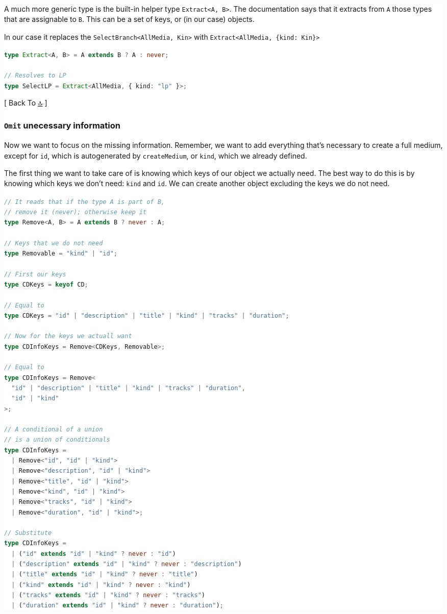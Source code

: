 A much more generic type is the built-in helper type `Extract<A, B>`. The documentation says that it extracts from `A` those types that are assignable to `B`. This can be a set of keys, or (in our case) objects.

In our case it replaces the `SelectBranch<AllMedia, Kin>` with `Extract<AllMedia, {kind: Kin}>`

```ts
type Extract<A, B> = A extends B ? A : never;

// Resolves to LP
type SelectLP = Extract<AllMedia, { kind: "lp" }>;
```

[ Back To [🔝](#typescript-on-a-daily-basis) ]

### `Omit` unecessary information

Now we want to focus on the missing information. Remember, we want to add everything that’s necessary to create a full medium, except for `id`, which is autogenerated by `createMedium`, or `kind`, which we already defined.

The first thing we want to take care of is knowing which keys of our object we actually need. The best way to do this is by knowing which keys we don’t need: `kind` and `id`. We can create another object excluding the keys we do not need.

```ts
// It reads that if the type A is part of B,
// remove it (never); otherwise keep it
type Remove<A, B> = A extends B ? never : A;

// Keys that we do not need
type Removable = "kind" | "id";

// First our keys
type CDKeys = keyof CD;

// Equal to
type CDKeys = "id" | "description" | "title" | "kind" | "tracks" | "duration";

// Now for the keys we actuall want
type CDInfoKeys = Remove<CDKeys, Removable>;

// Equal to
type CDInfoKeys = Remove<
  "id" | "description" | "title" | "kind" | "tracks" | "duration",
  "id" | "kind"
>;

// A conditional of a union
// is a union of conditionals
type CDInfoKeys =
  | Remove<"id", "id" | "kind">
  | Remove<"description", "id" | "kind">
  | Remove<"title", "id" | "kind">
  | Remove<"kind", "id" | "kind">
  | Remove<"tracks", "id" | "kind">
  | Remove<"duration", "id" | "kind">;

// Substitute
type CDInfoKeys =
  | ("id" extends "id" | "kind" ? never : "id")
  | ("description" extends "id" | "kind" ? never : "description")
  | ("title" extends "id" | "kind" ? never : "title")
  | ("kind" extends "id" | "kind" ? never : "kind")
  | ("tracks" extends "id" | "kind" ? never : "tracks")
  | ("duration" extends "id" | "kind" ? never : "duration");

```